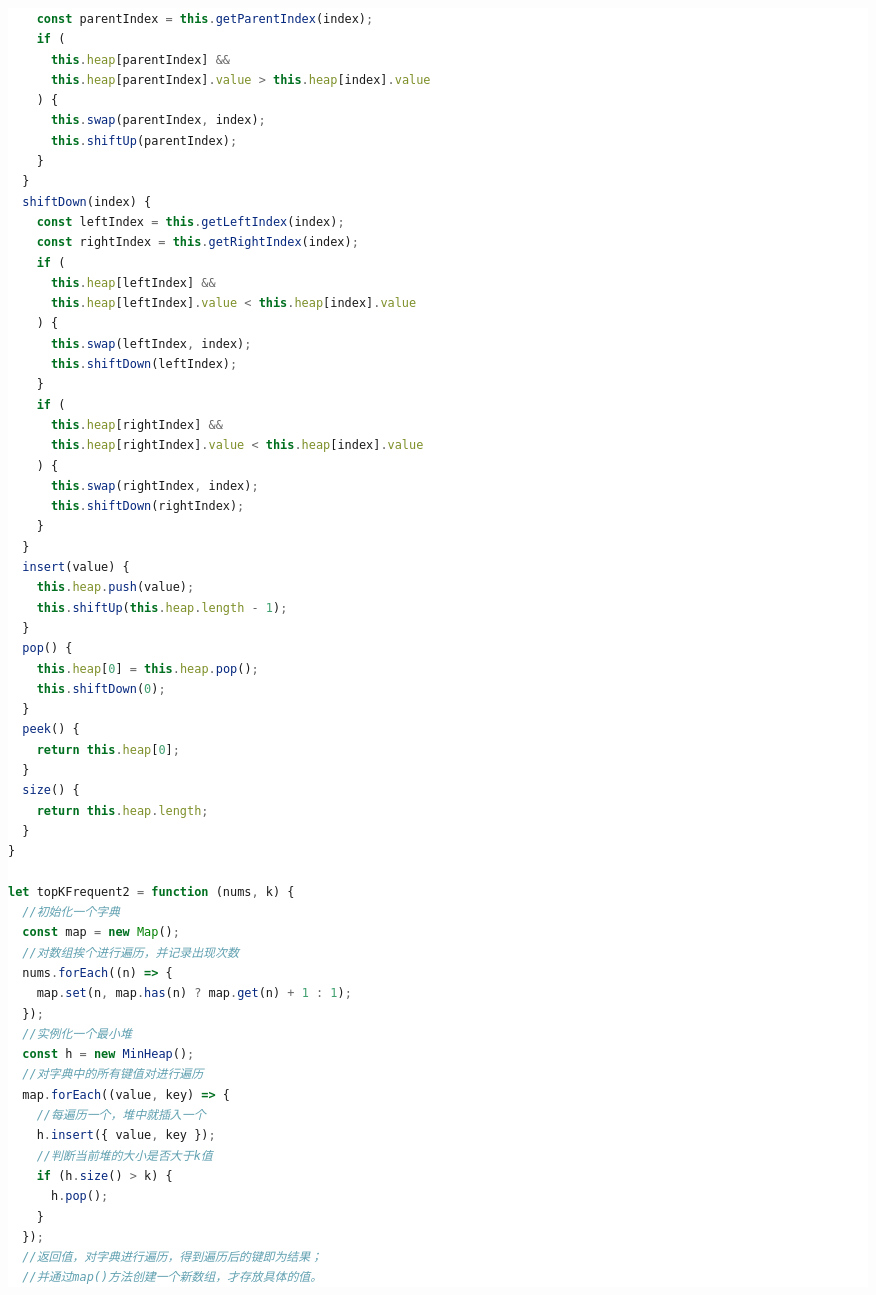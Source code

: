 ```js
    const parentIndex = this.getParentIndex(index);
    if (
      this.heap[parentIndex] &&
      this.heap[parentIndex].value > this.heap[index].value
    ) {
      this.swap(parentIndex, index);
      this.shiftUp(parentIndex);
    }
  }
  shiftDown(index) {
    const leftIndex = this.getLeftIndex(index);
    const rightIndex = this.getRightIndex(index);
    if (
      this.heap[leftIndex] &&
      this.heap[leftIndex].value < this.heap[index].value
    ) {
      this.swap(leftIndex, index);
      this.shiftDown(leftIndex);
    }
    if (
      this.heap[rightIndex] &&
      this.heap[rightIndex].value < this.heap[index].value
    ) {
      this.swap(rightIndex, index);
      this.shiftDown(rightIndex);
    }
  }
  insert(value) {
    this.heap.push(value);
    this.shiftUp(this.heap.length - 1);
  }
  pop() {
    this.heap[0] = this.heap.pop();
    this.shiftDown(0);
  }
  peek() {
    return this.heap[0];
  }
  size() {
    return this.heap.length;
  }
}

let topKFrequent2 = function (nums, k) {
  //初始化一个字典
  const map = new Map();
  //对数组挨个进行遍历，并记录出现次数
  nums.forEach((n) => {
    map.set(n, map.has(n) ? map.get(n) + 1 : 1);
  });
  //实例化一个最小堆
  const h = new MinHeap();
  //对字典中的所有键值对进行遍历
  map.forEach((value, key) => {
    //每遍历一个，堆中就插入一个
    h.insert({ value, key });
    //判断当前堆的大小是否大于k值
    if (h.size() > k) {
      h.pop();
    }
  });
  //返回值，对字典进行遍历，得到遍历后的键即为结果；
  //并通过map()方法创建一个新数组，才存放具体的值。
```